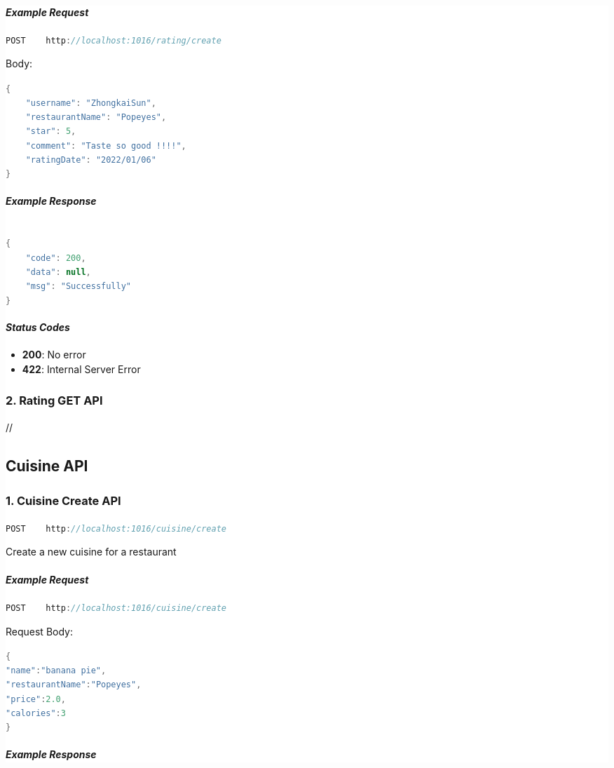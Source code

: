 #### *Example Request*
```java
POST    http://localhost:1016/rating/create
```
Body:
```java
{
    "username": "ZhongkaiSun",
    "restaurantName": "Popeyes",
    "star": 5,
    "comment": "Taste so good !!!!",
    "ratingDate": "2022/01/06"
}
```
#### *Example Response*

```java

{
    "code": 200,
    "data": null,
    "msg": "Successfully"
}

```

#### *Status Codes*

- **200**: No error
- **422**: Internal Server Error

### 2. Rating GET API

//


## Cuisine API

### 1. Cuisine Create API

```java
POST    http://localhost:1016/cuisine/create
```
Create a new cuisine for a restaurant

#### *Example Request*
```java
POST    http://localhost:1016/cuisine/create
```
Request Body:
```java
{
"name":"banana pie",        
"restaurantName":"Popeyes", 
"price":2.0,        
"calories":3
}
```
#### *Example Response*
